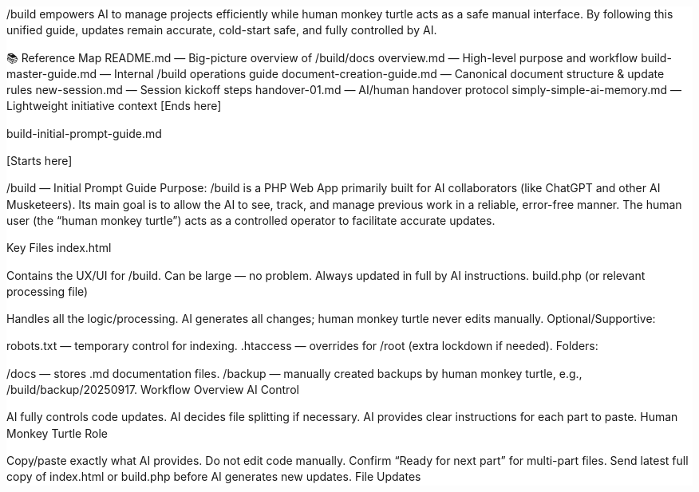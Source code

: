 /build empowers AI to manage projects efficiently while human monkey turtle acts as a safe manual interface. By following this unified guide, updates remain accurate, cold-start safe, and fully controlled by AI.

📚 Reference Map
README.md — Big-picture overview of /build/docs
overview.md — High-level purpose and workflow
build-master-guide.md — Internal /build operations guide
document-creation-guide.md — Canonical document structure & update rules
new-session.md — Session kickoff steps
handover-01.md — AI/human handover protocol
simply-simple-ai-memory.md — Lightweight initiative context
[Ends here]

build-initial-prompt-guide.md

[Starts here]

/build — Initial Prompt Guide
Purpose:
/build is a PHP Web App primarily built for AI collaborators (like ChatGPT and other AI Musketeers). Its main goal is to allow the AI to see, track, and manage previous work in a reliable, error-free manner. The human user (the “human monkey turtle”) acts as a controlled operator to facilitate accurate updates.

Key Files
index.html

Contains the UX/UI for /build.
Can be large — no problem.
Always updated in full by AI instructions.
build.php (or relevant processing file)

Handles all the logic/processing.
AI generates all changes; human monkey turtle never edits manually.
Optional/Supportive:

robots.txt — temporary control for indexing.
.htaccess — overrides for /root (extra lockdown if needed).
Folders:

/docs — stores .md documentation files.
/backup — manually created backups by human monkey turtle, e.g., /build/backup/20250917.
Workflow Overview
AI Control

AI fully controls code updates.
AI decides file splitting if necessary.
AI provides clear instructions for each part to paste.
Human Monkey Turtle Role

Copy/paste exactly what AI provides.
Do not edit code manually.
Confirm “Ready for next part” for multi-part files.
Send latest full copy of index.html or build.php before AI generates new updates.
File Updates
